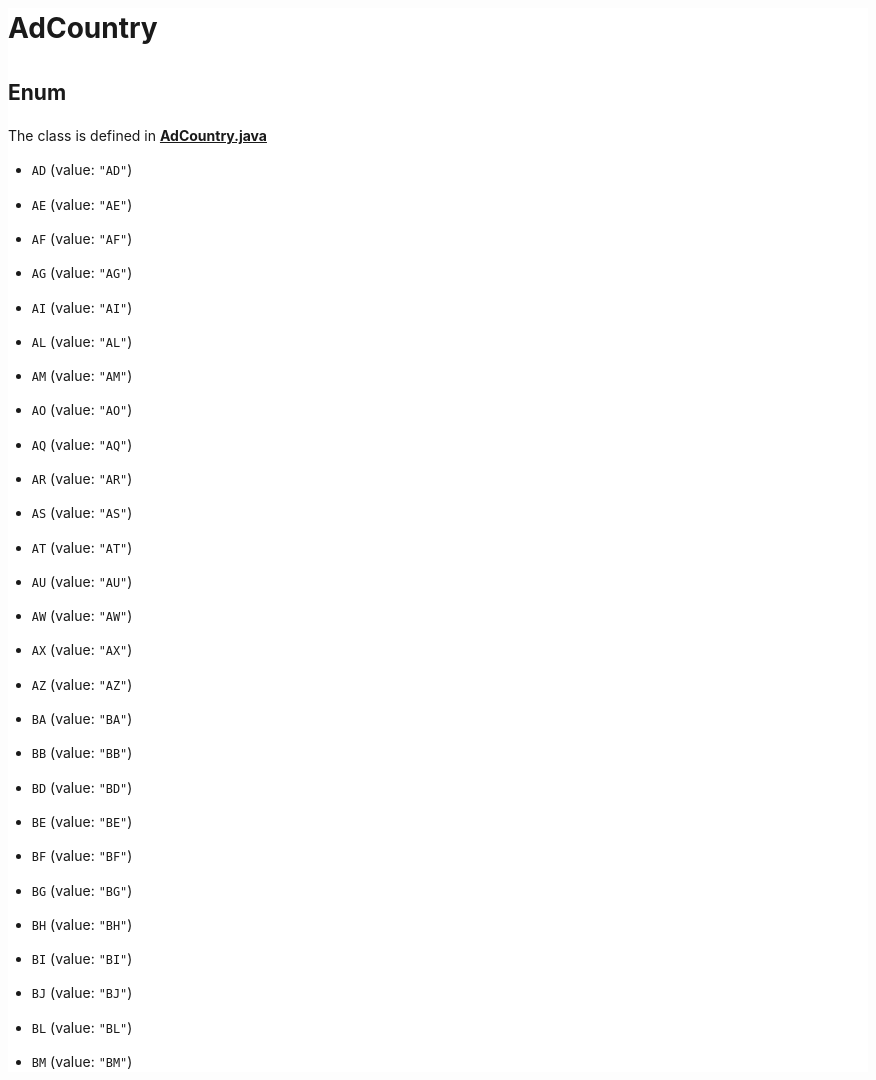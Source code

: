 

# AdCountry

## Enum

The class is defined in **[AdCountry.java](../../src/main/java/org/openapitools/model/AdCountry.java)**


* `AD` (value: `"AD"`)

* `AE` (value: `"AE"`)

* `AF` (value: `"AF"`)

* `AG` (value: `"AG"`)

* `AI` (value: `"AI"`)

* `AL` (value: `"AL"`)

* `AM` (value: `"AM"`)

* `AO` (value: `"AO"`)

* `AQ` (value: `"AQ"`)

* `AR` (value: `"AR"`)

* `AS` (value: `"AS"`)

* `AT` (value: `"AT"`)

* `AU` (value: `"AU"`)

* `AW` (value: `"AW"`)

* `AX` (value: `"AX"`)

* `AZ` (value: `"AZ"`)

* `BA` (value: `"BA"`)

* `BB` (value: `"BB"`)

* `BD` (value: `"BD"`)

* `BE` (value: `"BE"`)

* `BF` (value: `"BF"`)

* `BG` (value: `"BG"`)

* `BH` (value: `"BH"`)

* `BI` (value: `"BI"`)

* `BJ` (value: `"BJ"`)

* `BL` (value: `"BL"`)

* `BM` (value: `"BM"`)
